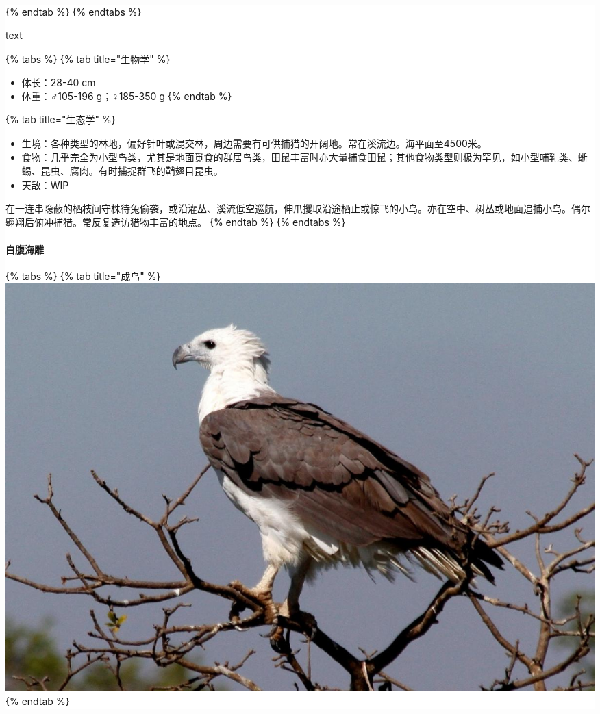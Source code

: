 {% endtab %}
{% endtabs %}

text

{% tabs %}
{% tab title="生物学" %}
* 体长：28-40 cm
* 体重：♂105-196 g；♀185-350 g
{% endtab %}

{% tab title="生态学" %}
* 生境：各种类型的林地，偏好针叶或混交林，周边需要有可供捕猎的开阔地。常在溪流边。海平面至4500米。
* 食物：几乎完全为小型鸟类，尤其是地面觅食的群居鸟类，田鼠丰富时亦大量捕食田鼠；其他食物类型则极为罕见，如小型哺乳类、蜥蜴、昆虫、腐肉。有时捕捉群飞的鞘翅目昆虫。
* 天敌：WIP

在一连串隐蔽的栖枝间守株待兔偷袭，或沿灌丛、溪流低空巡航，伸爪攫取沿途栖止或惊飞的小鸟。亦在空中、树丛或地面追捕小鸟。偶尔翱翔后俯冲捕猎。常反复造访猎物丰富的地点。
{% endtab %}
{% endtabs %}



#### 白腹海雕

{% tabs %}
{% tab title="成鸟" %}
![&#x4F5C;&#x8005;Dick Porter](../.gitbook/assets/1200298_mg_5560cc.jpg)
{% endtab %}
